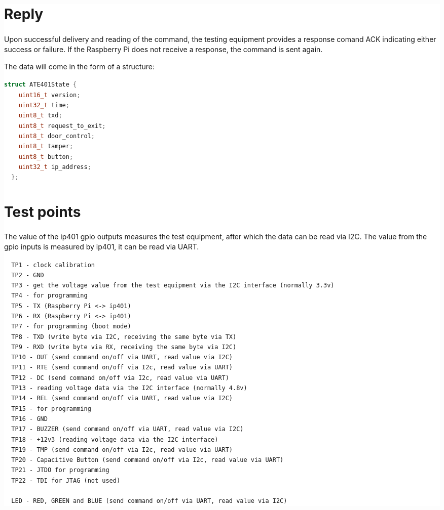 <a id="chapter-16"></a>
Reply
===============================================================================================================================
Upon successful delivery and reading of the command, the testing equipment provides a response comand ACK indicating either success or failure. If the Raspberry Pi does not receive a response, the command is sent again.

<a id="chapter-100"></a>
The data will come in the form of a structure:
```c++
struct ATE401State {
    uint16_t version;
    uint32_t time;
    uint8_t txd;
    uint8_t request_to_exit;
    uint8_t door_control;
    uint8_t tamper;
    uint8_t button;
    uint32_t ip_address;
  };
```

<a id="chapter-17"></a>
Test points
===============================================================================================================================
  The value of the ip401 gpio outputs measures the test equipment, after which the data can be read via I2C. The value from the gpio inputs is measured by ip401, it can be read via UART.

```markdown
  TP1 - clock calibration
  TP2 - GND
  TP3 - get the voltage value from the test equipment via the I2C interface (normally 3.3v)
  TP4 - for programming
  TP5 - TX (Raspberry Pi <-> ip401)
  TP6 - RX (Raspberry Pi <-> ip401)
  TP7 - for programming (boot mode)
  TP8 - TXD (write byte via I2C, receiving the same byte via TX)
  TP9 - RXD (write byte via RX, receiving the same byte via I2C)
  TP10 - OUT (send command on/off via UART, read value via I2C)
  TP11 - RTE (send command on/off via I2c, read value via UART)
  TP12 - DC (send command on/off via I2c, read value via UART)
  TP13 - reading voltage data via the I2C interface (normally 4.8v)
  TP14 - REL (send command on/off via UART, read value via I2C)
  TP15 - for programming
  TP16 - GND
  TP17 - BUZZER (send command on/off via UART, read value via I2C)
  TP18 - +12v3 (reading voltage data via the I2C interface)
  TP19 - TMP (send command on/off via I2c, read value via UART)
  TP20 - Capacitive Button (send command on/off via I2c, read value via UART)
  TP21 - JTDO for programming
  TP22 - TDI for JTAG (not used) 

  LED - RED, GREEN and BLUE (send command on/off via UART, read value via I2C)
```
